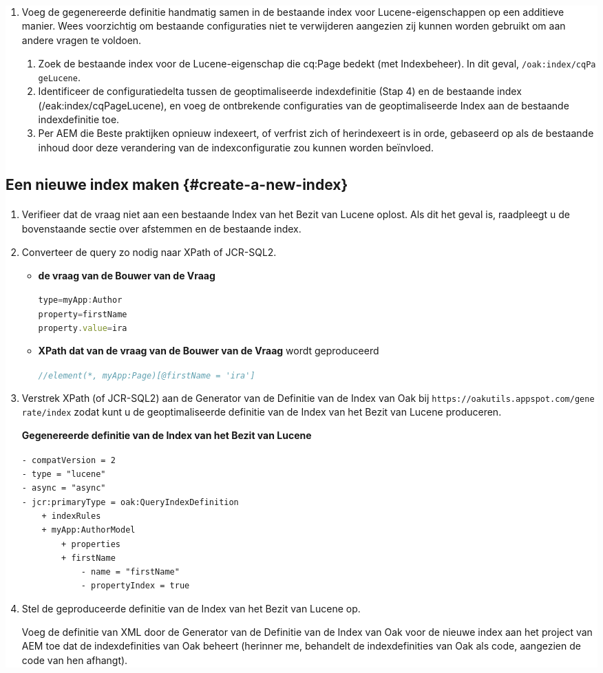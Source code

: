 1. Voeg de gegenereerde definitie handmatig samen in de bestaande index voor Lucene-eigenschappen op een additieve manier. Wees voorzichtig om bestaande configuraties niet te verwijderen aangezien zij kunnen worden gebruikt om aan andere vragen te voldoen.

   1. Zoek de bestaande index voor de Lucene-eigenschap die cq:Page bedekt (met Indexbeheer). In dit geval, `/oak:index/cqPageLucene`.
   1. Identificeer de configuratiedelta tussen de geoptimaliseerde indexdefinitie (Stap 4) en de bestaande index (/eak:index/cqPageLucene), en voeg de ontbrekende configuraties van de geoptimaliseerde Index aan de bestaande indexdefinitie toe.
   1. Per AEM die Beste praktijken opnieuw indexeert, of verfrist zich of herindexeert is in orde, gebaseerd op als de bestaande inhoud door deze verandering van de indexconfiguratie zou kunnen worden beïnvloed.

## Een nieuwe index maken {#create-a-new-index}

1. Verifieer dat de vraag niet aan een bestaande Index van het Bezit van Lucene oplost. Als dit het geval is, raadpleegt u de bovenstaande sectie over afstemmen en de bestaande index.
1. Converteer de query zo nodig naar XPath of JCR-SQL2.

   * **de vraag van de Bouwer van de Vraag**

     ```js
     type=myApp:Author
     property=firstName
     property.value=ira
     ```

   * **XPath dat van de vraag van de Bouwer van de Vraag** wordt geproduceerd

     ```js
     //element(*, myApp:Page)[@firstName = 'ira']
     ```

1. Verstrek XPath (of JCR-SQL2) aan de Generator van de Definitie van de Index van Oak bij `https://oakutils.appspot.com/generate/index` zodat kunt u de geoptimaliseerde definitie van de Index van het Bezit van Lucene produceren. 

   **Gegenereerde definitie van de Index van het Bezit van Lucene**

   ```xml
   - compatVersion = 2
   - type = "lucene"
   - async = "async"
   - jcr:primaryType = oak:QueryIndexDefinition
       + indexRules
       + myApp:AuthorModel
           + properties
           + firstName
               - name = "firstName"
               - propertyIndex = true
   ```

1. Stel de geproduceerde definitie van de Index van het Bezit van Lucene op.

   Voeg de definitie van XML door de Generator van de Definitie van de Index van Oak voor de nieuwe index aan het project van AEM toe dat de indexdefinities van Oak beheert (herinner me, behandelt de indexdefinities van Oak als code, aangezien de code van hen afhangt).

